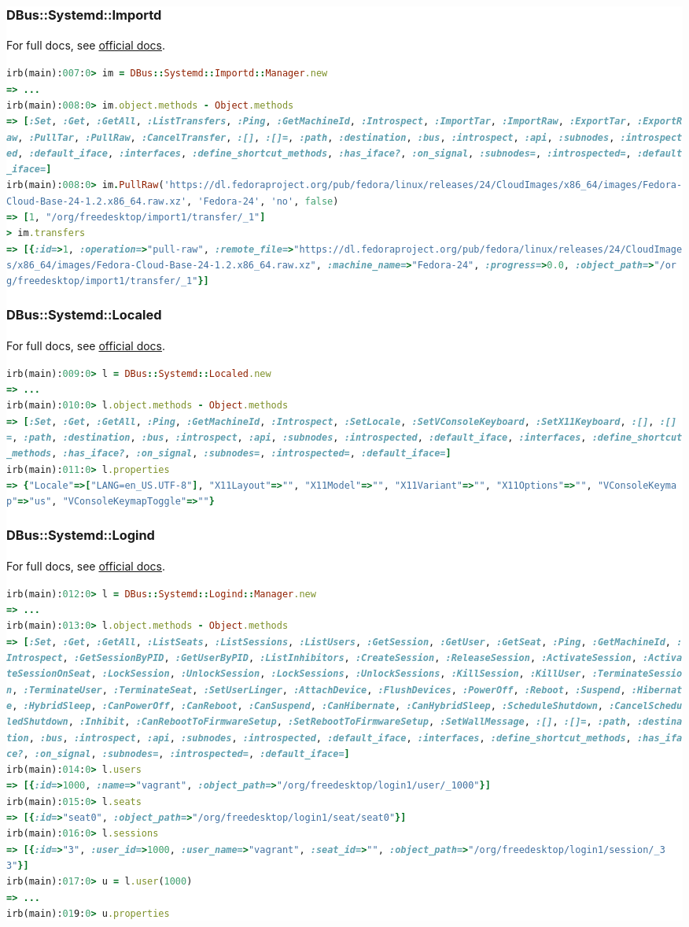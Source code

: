 ### DBus::Systemd::Importd

For full docs, see [official docs](https://www.freedesktop.org/wiki/Software/systemd/importd/).

```ruby
irb(main):007:0> im = DBus::Systemd::Importd::Manager.new
=> ...
irb(main):008:0> im.object.methods - Object.methods
=> [:Set, :Get, :GetAll, :ListTransfers, :Ping, :GetMachineId, :Introspect, :ImportTar, :ImportRaw, :ExportTar, :ExportRaw, :PullTar, :PullRaw, :CancelTransfer, :[], :[]=, :path, :destination, :bus, :introspect, :api, :subnodes, :introspected, :default_iface, :interfaces, :define_shortcut_methods, :has_iface?, :on_signal, :subnodes=, :introspected=, :default_iface=]
irb(main):008:0> im.PullRaw('https://dl.fedoraproject.org/pub/fedora/linux/releases/24/CloudImages/x86_64/images/Fedora-Cloud-Base-24-1.2.x86_64.raw.xz', 'Fedora-24', 'no', false)
=> [1, "/org/freedesktop/import1/transfer/_1"]
> im.transfers
=> [{:id=>1, :operation=>"pull-raw", :remote_file=>"https://dl.fedoraproject.org/pub/fedora/linux/releases/24/CloudImages/x86_64/images/Fedora-Cloud-Base-24-1.2.x86_64.raw.xz", :machine_name=>"Fedora-24", :progress=>0.0, :object_path=>"/org/freedesktop/import1/transfer/_1"}]
```

### DBus::Systemd::Localed

For full docs, see [official docs](https://www.freedesktop.org/wiki/Software/systemd/localed/).

```ruby
irb(main):009:0> l = DBus::Systemd::Localed.new
=> ...
irb(main):010:0> l.object.methods - Object.methods
=> [:Set, :Get, :GetAll, :Ping, :GetMachineId, :Introspect, :SetLocale, :SetVConsoleKeyboard, :SetX11Keyboard, :[], :[]=, :path, :destination, :bus, :introspect, :api, :subnodes, :introspected, :default_iface, :interfaces, :define_shortcut_methods, :has_iface?, :on_signal, :subnodes=, :introspected=, :default_iface=]
irb(main):011:0> l.properties
=> {"Locale"=>["LANG=en_US.UTF-8"], "X11Layout"=>"", "X11Model"=>"", "X11Variant"=>"", "X11Options"=>"", "VConsoleKeymap"=>"us", "VConsoleKeymapToggle"=>""}
```

### DBus::Systemd::Logind

For full docs, see [official docs](https://www.freedesktop.org/wiki/Software/systemd/logind/).

```ruby
irb(main):012:0> l = DBus::Systemd::Logind::Manager.new
=> ...
irb(main):013:0> l.object.methods - Object.methods
=> [:Set, :Get, :GetAll, :ListSeats, :ListSessions, :ListUsers, :GetSession, :GetUser, :GetSeat, :Ping, :GetMachineId, :Introspect, :GetSessionByPID, :GetUserByPID, :ListInhibitors, :CreateSession, :ReleaseSession, :ActivateSession, :ActivateSessionOnSeat, :LockSession, :UnlockSession, :LockSessions, :UnlockSessions, :KillSession, :KillUser, :TerminateSession, :TerminateUser, :TerminateSeat, :SetUserLinger, :AttachDevice, :FlushDevices, :PowerOff, :Reboot, :Suspend, :Hibernate, :HybridSleep, :CanPowerOff, :CanReboot, :CanSuspend, :CanHibernate, :CanHybridSleep, :ScheduleShutdown, :CancelScheduledShutdown, :Inhibit, :CanRebootToFirmwareSetup, :SetRebootToFirmwareSetup, :SetWallMessage, :[], :[]=, :path, :destination, :bus, :introspect, :api, :subnodes, :introspected, :default_iface, :interfaces, :define_shortcut_methods, :has_iface?, :on_signal, :subnodes=, :introspected=, :default_iface=]
irb(main):014:0> l.users
=> [{:id=>1000, :name=>"vagrant", :object_path=>"/org/freedesktop/login1/user/_1000"}]
irb(main):015:0> l.seats
=> [{:id=>"seat0", :object_path=>"/org/freedesktop/login1/seat/seat0"}]
irb(main):016:0> l.sessions
=> [{:id=>"3", :user_id=>1000, :user_name=>"vagrant", :seat_id=>"", :object_path=>"/org/freedesktop/login1/session/_33"}]
irb(main):017:0> u = l.user(1000)
=> ...
irb(main):019:0> u.properties
```